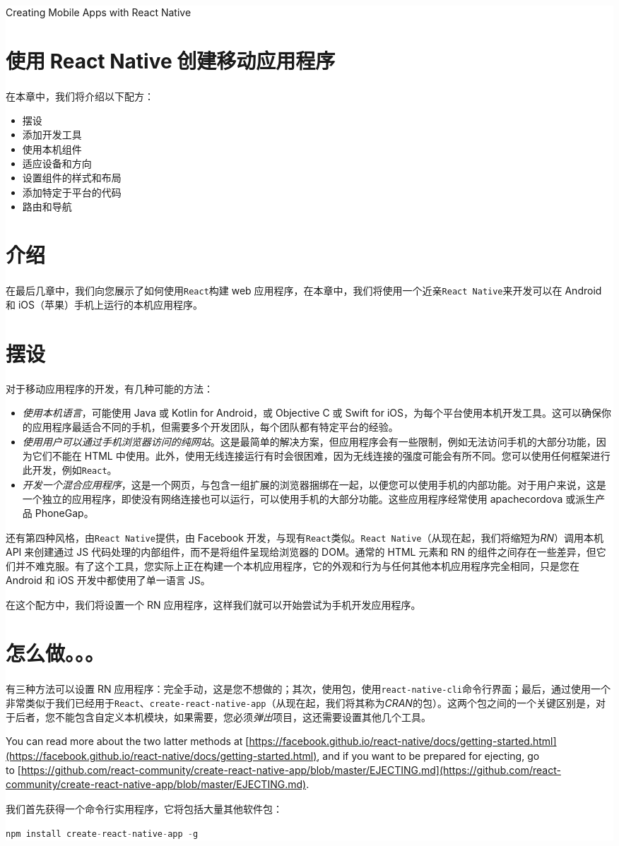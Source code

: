 Creating Mobile Apps with React Native  

# 使用 React Native 创建移动应用程序

在本章中，我们将介绍以下配方：

*   摆设
*   添加开发工具
*   使用本机组件
*   适应设备和方向
*   设置组件的样式和布局
*   添加特定于平台的代码
*   路由和导航

# 介绍

在最后几章中，我们向您展示了如何使用`React`构建 web 应用程序，在本章中，我们将使用一个近亲`React Native`来开发可以在 Android 和 iOS（苹果）手机上运行的本机应用程序。

# 摆设

对于移动应用程序的开发，有几种可能的方法：

*   *使用本机语言*，可能使用 Java 或 Kotlin for Android，或 Objective C 或 Swift for iOS，为每个平台使用本机开发工具。这可以确保你的应用程序最适合不同的手机，但需要多个开发团队，每个团队都有特定平台的经验。
*   *使用用户可以通过手机浏览器访问的纯网站*。这是最简单的解决方案，但应用程序会有一些限制，例如无法访问手机的大部分功能，因为它们不能在 HTML 中使用。此外，使用无线连接运行有时会很困难，因为无线连接的强度可能会有所不同。您可以使用任何框架进行此开发，例如`React`。
*   *开发一个混合应用程序*，这是一个网页，与包含一组扩展的浏览器捆绑在一起，以便您可以使用手机的内部功能。对于用户来说，这是一个独立的应用程序，即使没有网络连接也可以运行，可以使用手机的大部分功能。这些应用程序经常使用 apachecordova 或派生产品 PhoneGap。

还有第四种风格，由`React Native`提供，由 Facebook 开发，与现有`React`类似。`React Native`（从现在起，我们将缩短为*RN*）调用本机 API 来创建通过 JS 代码处理的内部组件，而不是将组件呈现给浏览器的 DOM。通常的 HTML 元素和 RN 的组件之间存在一些差异，但它们并不难克服。有了这个工具，您实际上正在构建一个本机应用程序，它的外观和行为与任何其他本机应用程序完全相同，只是您在 Android 和 iOS 开发中都使用了单一语言 JS。

在这个配方中，我们将设置一个 RN 应用程序，这样我们就可以开始尝试为手机开发应用程序。

# 怎么做。。。

有三种方法可以设置 RN 应用程序：完全手动，这是您不想做的；其次，使用包，使用`react-native-cli`命令行界面；最后，通过使用一个非常类似于我们已经用于`React`、`create-react-native-app`（从现在起，我们将其称为*CRAN*的包）。这两个包之间的一个关键区别是，对于后者，您不能包含自定义本机模块，如果需要，您必须*弹出*项目，这还需要设置其他几个工具。

You can read more about the two latter methods at [https://facebook.github.io/react-native/docs/getting-started.html](https://facebook.github.io/react-native/docs/getting-started.html), and if you want to be prepared for ejecting, go to [https://github.com/react-community/create-react-native-app/blob/master/EJECTING.md](https://github.com/react-community/create-react-native-app/blob/master/EJECTING.md).

我们首先获得一个命令行实用程序，它将包括大量其他软件包：

```js
npm install create-react-native-app -g
```
